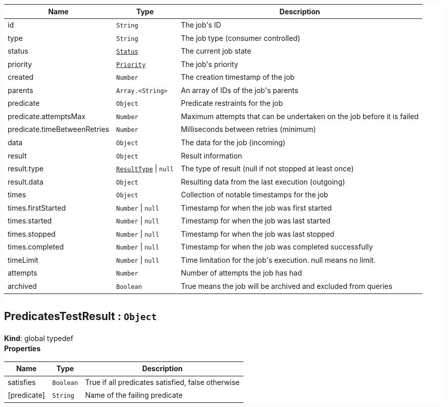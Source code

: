 | Name | Type | Description |
| --- | --- | --- |
| id | <code>String</code> | The job's ID |
| type | <code>String</code> | The job type (consumer controlled) |
| status | [<code>Status</code>](#Status) | The current job state |
| priority | [<code>Priority</code>](#Priority) | The job's priority |
| created | <code>Number</code> | The creation timestamp of the job |
| parents | <code>Array.&lt;String&gt;</code> | An array of IDs of the job's parents |
| predicate | <code>Object</code> | Predicate restraints for the job |
| predicate.attemptsMax | <code>Number</code> | Maximum attempts that can be undertaken  on the job before it is failed |
| predicate.timeBetweenRetries | <code>Number</code> | Milliseconds between retries  (minimum) |
| data | <code>Object</code> | The data for the job (incoming) |
| result | <code>Object</code> | Result information |
| result.type | [<code>ResultType</code>](#ResultType) \| <code>null</code> | The type of result (null if not  stopped at least once) |
| result.data | <code>Object</code> | Resulting data from the last execution  (outgoing) |
| times | <code>Object</code> | Collection of notable timestamps for the job |
| times.firstStarted | <code>Number</code> \| <code>null</code> | Timestamp for when the job was  first started |
| times.started | <code>Number</code> \| <code>null</code> | Timestamp for when the job was last  started |
| times.stopped | <code>Number</code> \| <code>null</code> | Timestamp for when the job was last  stopped |
| times.completed | <code>Number</code> \| <code>null</code> | Timestamp for when the job was  completed successfully |
| timeLimit | <code>Number</code> \| <code>null</code> | Time limitation for the job's  execution. null means no limit. |
| attempts | <code>Number</code> | Number of attempts the job has had |
| archived | <code>Boolean</code> | True means the job will be archived and excluded from queries |

<a name="PredicatesTestResult"></a>

## PredicatesTestResult : <code>Object</code>
**Kind**: global typedef  
**Properties**

| Name | Type | Description |
| --- | --- | --- |
| satisfies | <code>Boolean</code> | True if all predicates satisfied, false otherwise |
| [predicate] | <code>String</code> | Name of the failing predicate |

<a name="JobSortingStep"></a>
